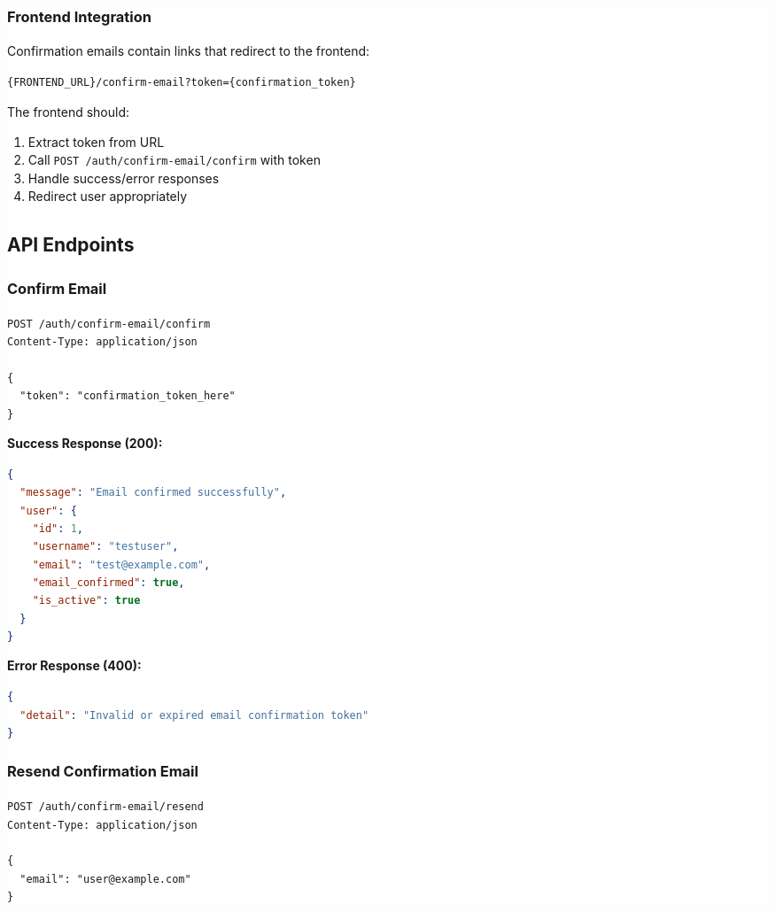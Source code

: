 ### Frontend Integration

Confirmation emails contain links that redirect to the frontend:
```
{FRONTEND_URL}/confirm-email?token={confirmation_token}
```

The frontend should:
1. Extract token from URL
2. Call `POST /auth/confirm-email/confirm` with token
3. Handle success/error responses
4. Redirect user appropriately

## API Endpoints

### Confirm Email
```http
POST /auth/confirm-email/confirm
Content-Type: application/json

{
  "token": "confirmation_token_here"
}
```

**Success Response (200):**
```json
{
  "message": "Email confirmed successfully",
  "user": {
    "id": 1,
    "username": "testuser",
    "email": "test@example.com",
    "email_confirmed": true,
    "is_active": true
  }
}
```

**Error Response (400):**
```json
{
  "detail": "Invalid or expired email confirmation token"
}
```

### Resend Confirmation Email
```http
POST /auth/confirm-email/resend
Content-Type: application/json

{
  "email": "user@example.com"
}
```
